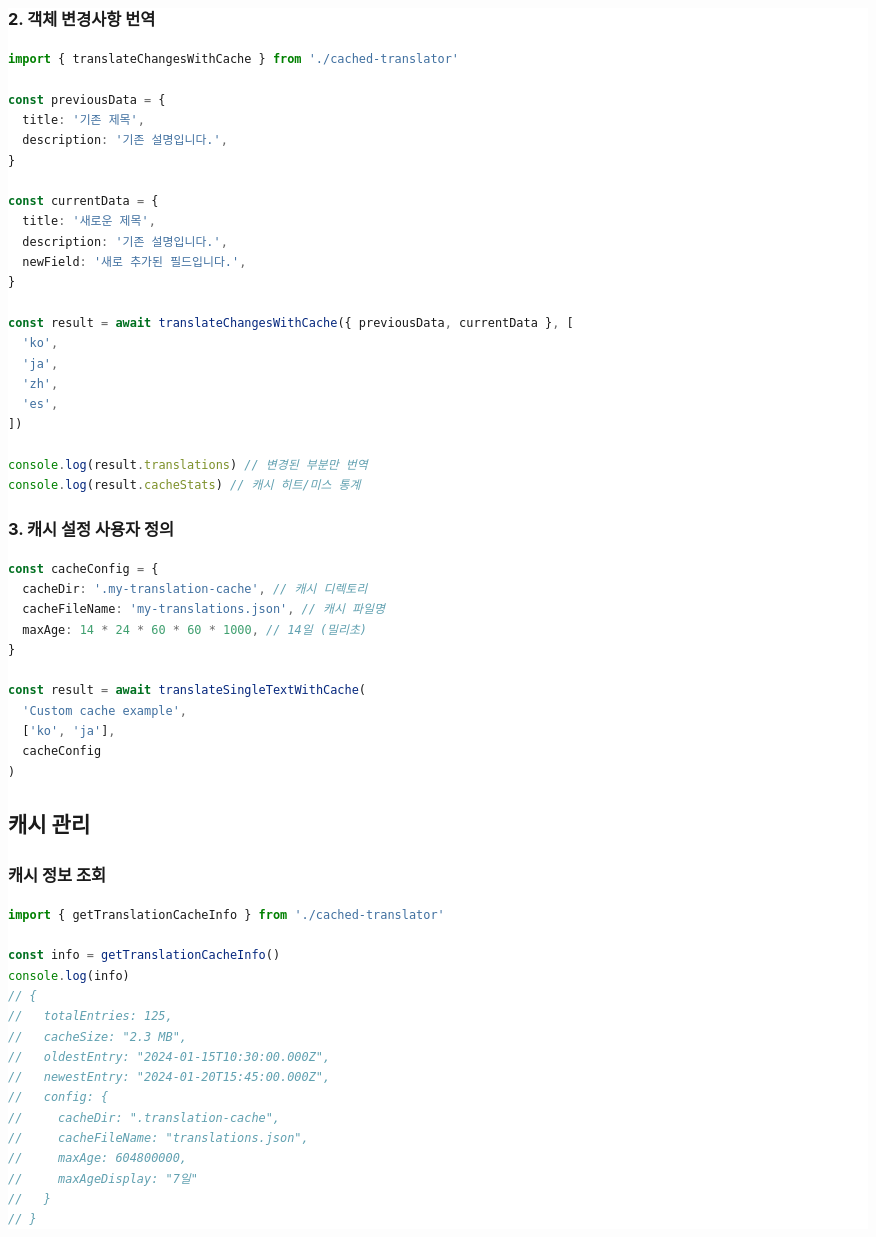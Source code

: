 ### 2. 객체 변경사항 번역

```typescript
import { translateChangesWithCache } from './cached-translator'

const previousData = {
  title: '기존 제목',
  description: '기존 설명입니다.',
}

const currentData = {
  title: '새로운 제목',
  description: '기존 설명입니다.',
  newField: '새로 추가된 필드입니다.',
}

const result = await translateChangesWithCache({ previousData, currentData }, [
  'ko',
  'ja',
  'zh',
  'es',
])

console.log(result.translations) // 변경된 부분만 번역
console.log(result.cacheStats) // 캐시 히트/미스 통계
```

### 3. 캐시 설정 사용자 정의

```typescript
const cacheConfig = {
  cacheDir: '.my-translation-cache', // 캐시 디렉토리
  cacheFileName: 'my-translations.json', // 캐시 파일명
  maxAge: 14 * 24 * 60 * 60 * 1000, // 14일 (밀리초)
}

const result = await translateSingleTextWithCache(
  'Custom cache example',
  ['ko', 'ja'],
  cacheConfig
)
```

## 캐시 관리

### 캐시 정보 조회

```typescript
import { getTranslationCacheInfo } from './cached-translator'

const info = getTranslationCacheInfo()
console.log(info)
// {
//   totalEntries: 125,
//   cacheSize: "2.3 MB",
//   oldestEntry: "2024-01-15T10:30:00.000Z",
//   newestEntry: "2024-01-20T15:45:00.000Z",
//   config: {
//     cacheDir: ".translation-cache",
//     cacheFileName: "translations.json",
//     maxAge: 604800000,
//     maxAgeDisplay: "7일"
//   }
// }
```